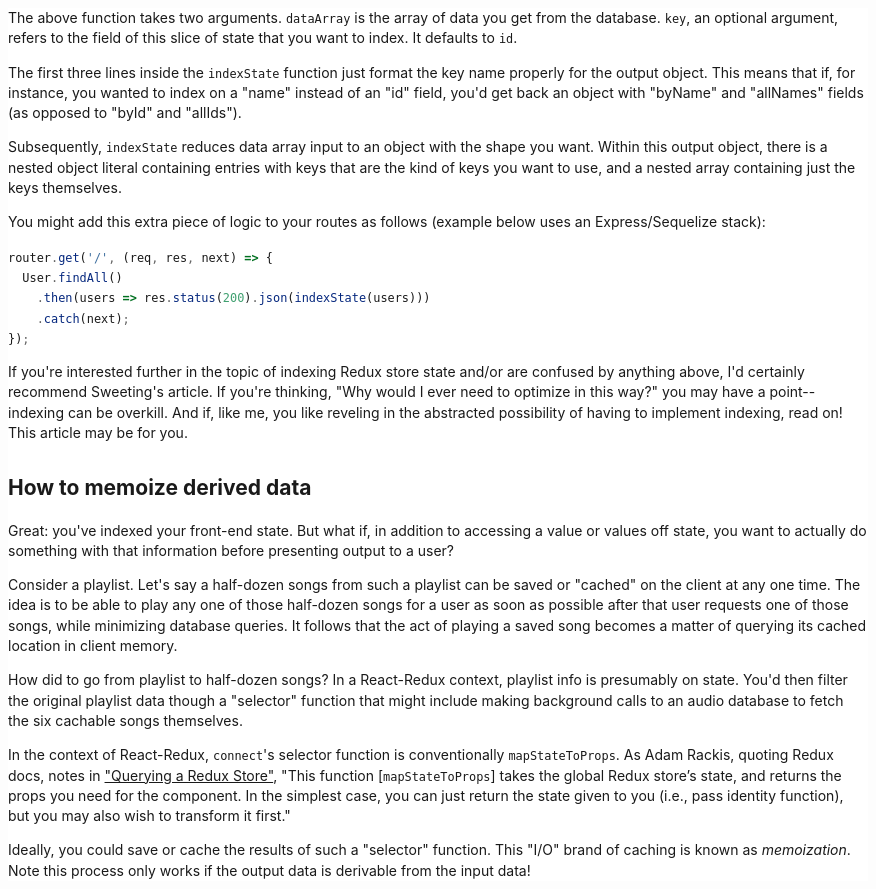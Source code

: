 The above function takes two arguments. `dataArray` is the array of data you get from the database. `key`, an optional argument, refers to the field of this slice of state that you want to index. It defaults to `id`.

The first three lines inside the `indexState` function just format the key name properly for the output object. This means that if, for instance, you wanted to index on a "name" instead of an "id" field, you'd get back an object with "byName" and "allNames" fields (as opposed to "byId" and "allIds").

Subsequently, `indexState` reduces data array input to an object with the shape you want. Within this output object, there is a nested object literal containing entries with keys that are the kind of keys you want to use, and a nested array containing just the keys themselves.

You might add this extra piece of logic to your routes as follows (example below uses an Express/Sequelize stack):
```js
router.get('/', (req, res, next) => {
  User.findAll()
    .then(users => res.status(200).json(indexState(users)))
    .catch(next);
});
```

If you're interested further in the topic of indexing Redux store state and/or are confused by anything above, I'd certainly recommend Sweeting's article. If you're thinking, "Why would I ever need to optimize in this way?" you may have a point--indexing can be overkill. And if, like me, you like reveling in the abstracted possibility of having to implement indexing, read on! This article may be for you.

## How to memoize derived data
Great: you've indexed your front-end state. But what if, in addition to accessing a value or values off state, you want to actually do something with that information before presenting output to a user?

Consider a playlist. Let's say a half-dozen songs from such a playlist can be saved or "cached" on the client at any one time. The idea is to be able to play any one of those half-dozen songs for a user as soon as possible after that user requests one of those songs, while minimizing database queries. It follows that the act of playing a saved song becomes a matter of querying its cached location in client memory.

How did to go from playlist to half-dozen songs? In a React-Redux context, playlist info is presumably on state. You'd then filter the original playlist data though a "selector" function that might include making background calls to an audio database to fetch the six cachable songs themselves.

In the context of React-Redux, `connect`'s selector function is conventionally `mapStateToProps`. As Adam Rackis, quoting Redux docs, notes in ["Querying a Redux Store"](https://medium.com/@adamrackis/querying-a-redux-store-37db8c7f3b0f), "This function [`mapStateToProps`] takes the global Redux store’s state, and returns the props you need for the component. In the simplest case, you can just return the state given to you (i.e., pass identity function), but you may also wish to transform it first."

Ideally, you could save or cache the results of such a "selector" function. This "I/O" brand of caching is known as *memoization*. Note this process only works if the output data is derivable from the input data!
